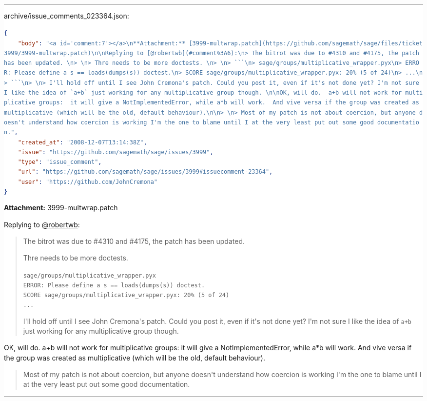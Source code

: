 

---

archive/issue_comments_023364.json:
```json
{
    "body": "<a id='comment:7'></a>\n**Attachment:** [3999-multwrap.patch](https://github.com/sagemath/sage/files/ticket3999/3999-multwrap.patch)\n\nReplying to [@robertwb](#comment%3A6):\n> The bitrot was due to #4310 and #4175, the patch has been updated. \n> \n> Thre needs to be more doctests. \n> \n> ```\n> sage/groups/multiplicative_wrapper.pyx\n> ERROR: Please define a s == loads(dumps(s)) doctest.\n> SCORE sage/groups/multiplicative_wrapper.pyx: 20% (5 of 24)\n> ...\n> ```\n> \n> I'll hold off until I see John Cremona's patch. Could you post it, even if it's not done yet? I'm not sure I like the idea of `a+b` just working for any multiplicative group though. \n\nOK, will do.  a+b will not work for multiplicative groups:  it will give a NotImplementedError, while a*b will work.  And vive versa if the group was created as multiplicative (which will be the old, default behaviour).\n\n> \n> Most of my patch is not about coercion, but anyone doesn't understand how coercion is working I'm the one to blame until I at the very least put out some good documentation.",
    "created_at": "2008-12-07T13:14:38Z",
    "issue": "https://github.com/sagemath/sage/issues/3999",
    "type": "issue_comment",
    "url": "https://github.com/sagemath/sage/issues/3999#issuecomment-23364",
    "user": "https://github.com/JohnCremona"
}
```

<a id='comment:7'></a>
**Attachment:** [3999-multwrap.patch](https://github.com/sagemath/sage/files/ticket3999/3999-multwrap.patch)

Replying to [@robertwb](#comment%3A6):
> The bitrot was due to #4310 and #4175, the patch has been updated. 
> 
> Thre needs to be more doctests. 
> 
> ```
> sage/groups/multiplicative_wrapper.pyx
> ERROR: Please define a s == loads(dumps(s)) doctest.
> SCORE sage/groups/multiplicative_wrapper.pyx: 20% (5 of 24)
> ...
> ```
> 
> I'll hold off until I see John Cremona's patch. Could you post it, even if it's not done yet? I'm not sure I like the idea of `a+b` just working for any multiplicative group though. 

OK, will do.  a+b will not work for multiplicative groups:  it will give a NotImplementedError, while a*b will work.  And vive versa if the group was created as multiplicative (which will be the old, default behaviour).

> 
> Most of my patch is not about coercion, but anyone doesn't understand how coercion is working I'm the one to blame until I at the very least put out some good documentation.



---
